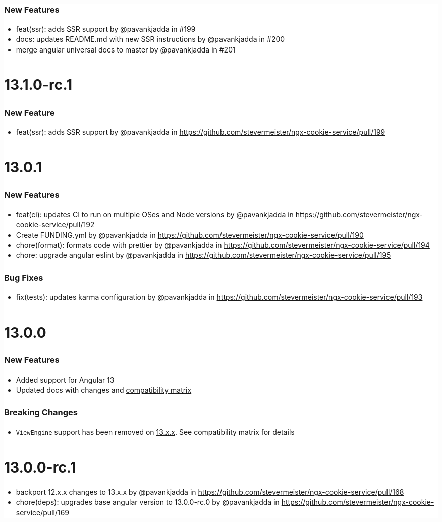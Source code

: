 ### New Features

- feat(ssr): adds SSR support by @pavankjadda in #199
- docs: updates README.md with new SSR instructions by @pavankjadda in #200
- merge angular universal docs to master by @pavankjadda in #201

# 13.1.0-rc.1

### New Feature

- feat(ssr): adds SSR support by @pavankjadda in https://github.com/stevermeister/ngx-cookie-service/pull/199

# 13.0.1

### New Features

- feat(ci): updates CI to run on multiple OSes and Node versions by @pavankjadda in https://github.com/stevermeister/ngx-cookie-service/pull/192
- Create FUNDING.yml by @pavankjadda in https://github.com/stevermeister/ngx-cookie-service/pull/190
- chore(format): formats code with prettier by @pavankjadda in https://github.com/stevermeister/ngx-cookie-service/pull/194
- chore: upgrade angular eslint by @pavankjadda in https://github.com/stevermeister/ngx-cookie-service/pull/195

### Bug Fixes

- fix(tests): updates karma configuration by @pavankjadda in https://github.com/stevermeister/ngx-cookie-service/pull/193

# 13.0.0

### New Features

- Added support for Angular 13
- Updated docs with changes and [compatibility matrix](https://github.com/stevermeister/ngx-cookie-service#supported-versions)

### Breaking Changes

- `ViewEngine` support has been removed on [13.x.x](https://github.com/stevermeister/ngx-cookie-service#supported-versions). See compatibility matrix for details

# 13.0.0-rc.1

- backport 12.x.x changes to 13.x.x by @pavankjadda in https://github.com/stevermeister/ngx-cookie-service/pull/168
- chore(deps): upgrades base angular version to 13.0.0-rc.0 by @pavankjadda in https://github.com/stevermeister/ngx-cookie-service/pull/169
